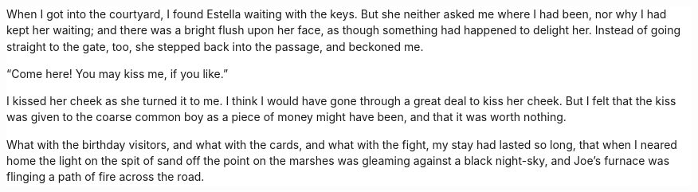 When I got into the courtyard, I found Estella waiting with the keys. But she neither asked me where I had been, nor why I had kept her waiting; and there was a bright flush upon her face, as though something had happened to delight her. Instead of going straight to the gate, too, she stepped back into the passage, and beckoned me.

“Come here! You may kiss me, if you like.”

I kissed her cheek as she turned it to me. I think I would have gone through a great deal to kiss her cheek. But I felt that the kiss was given to the coarse common boy as a piece of money might have been, and that it was worth nothing.

What with the birthday visitors, and what with the cards, and what with the fight, my stay had lasted so long, that when I neared home the light on the spit of sand off the point on the marshes was gleaming against a black night-sky, and Joe’s furnace was flinging a path of fire across the road.

